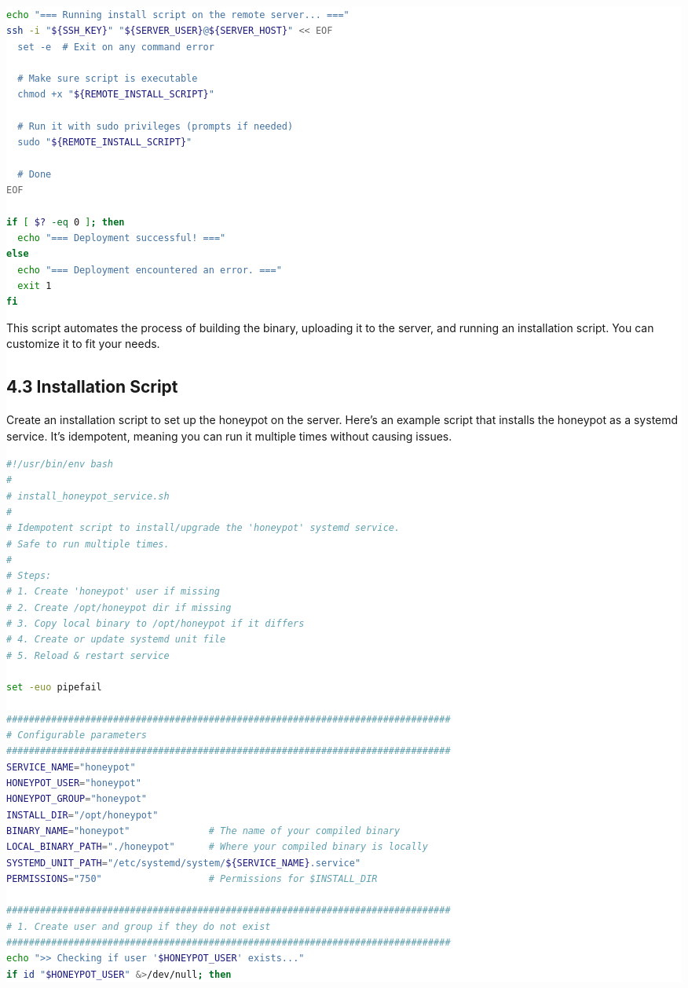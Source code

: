 ```bash
echo "=== Running install script on the remote server... ==="
ssh -i "${SSH_KEY}" "${SERVER_USER}@${SERVER_HOST}" << EOF
  set -e  # Exit on any command error

  # Make sure script is executable
  chmod +x "${REMOTE_INSTALL_SCRIPT}"

  # Run it with sudo privileges (prompts if needed)
  sudo "${REMOTE_INSTALL_SCRIPT}"

  # Done
EOF

if [ $? -eq 0 ]; then
  echo "=== Deployment successful! ==="
else
  echo "=== Deployment encountered an error. ==="
  exit 1
fi
```

This script automates the process of building the binary, uploading it to the server, and running an installation script. You can customize it to fit your needs.

## 4.3 Installation Script
Create an installation script to set up the honeypot on the server. Here’s an example script that installs the honeypot as a systemd service. It’s idempotent, meaning you can run it multiple times without causing issues.

```bash
#!/usr/bin/env bash
#
# install_honeypot_service.sh
#
# Idempotent script to install/upgrade the 'honeypot' systemd service.
# Safe to run multiple times.
#
# Steps:
# 1. Create 'honeypot' user if missing
# 2. Create /opt/honeypot dir if missing
# 3. Copy local binary to /opt/honeypot if it differs
# 4. Create or update systemd unit file
# 5. Reload & restart service

set -euo pipefail

###############################################################################
# Configurable parameters
###############################################################################
SERVICE_NAME="honeypot"
HONEYPOT_USER="honeypot"
HONEYPOT_GROUP="honeypot"
INSTALL_DIR="/opt/honeypot"
BINARY_NAME="honeypot"              # The name of your compiled binary
LOCAL_BINARY_PATH="./honeypot"      # Where your compiled binary is locally
SYSTEMD_UNIT_PATH="/etc/systemd/system/${SERVICE_NAME}.service"
PERMISSIONS="750"                   # Permissions for $INSTALL_DIR

###############################################################################
# 1. Create user and group if they do not exist
###############################################################################
echo ">> Checking if user '$HONEYPOT_USER' exists..."
if id "$HONEYPOT_USER" &>/dev/null; then
```